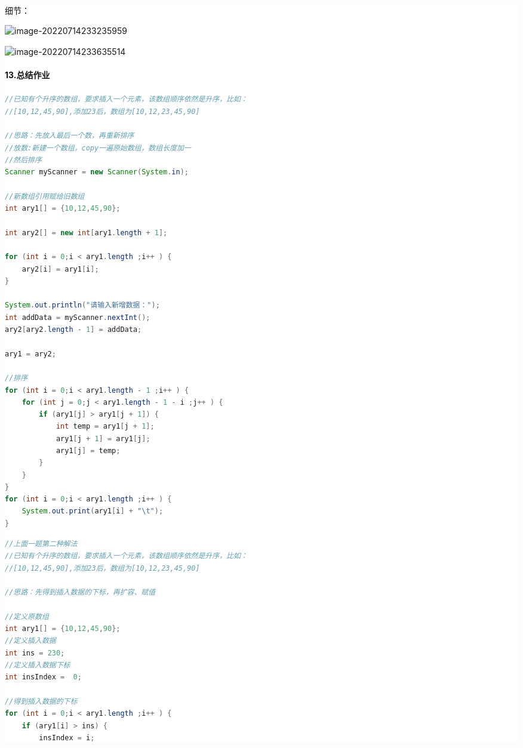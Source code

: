 细节：

![image-20220714233235959](https://cdn.jsdelivr.net/gh/Momo-web/Java-note/img/202302062250804.png)

![image-20220714233635514](https://cdn.jsdelivr.net/gh/Momo-web/Java-note/img/202302062250031.png)

#### 13.总结作业

```java
//已知有个升序的数组，要求插入一个元素，该数组顺序依然是升序，比如：
//[10,12,45,90],添加23后，数组为[10,12,23,45,90]

//思路：先放入最后一个数，再重新排序
//放数:新建一个数组，copy一遍原始数组，数组长度加一
//然后排序
Scanner myScanner = new Scanner(System.in);

//新数组引用赋给旧数组
int ary1[] = {10,12,45,90};

int ary2[] = new int[ary1.length + 1];

for (int i = 0;i < ary1.length ;i++ ) {
    ary2[i] = ary1[i];
}

System.out.println("请输入新增数据：");
int addData = myScanner.nextInt();
ary2[ary2.length - 1] = addData;

ary1 = ary2;

//排序
for (int i = 0;i < ary1.length - 1 ;i++ ) {
    for (int j = 0;j < ary1.length - 1 - i ;j++ ) {
        if (ary1[j] > ary1[j + 1]) {
            int temp = ary1[j + 1];
            ary1[j + 1] = ary1[j];
            ary1[j] = temp;
        }
    }
}
for (int i = 0;i < ary1.length ;i++ ) {
    System.out.print(ary1[i] + "\t");
}
```

```java
//上面一题第二种解法
//已知有个升序的数组，要求插入一个元素，该数组顺序依然是升序，比如：
//[10,12,45,90],添加23后，数组为[10,12,23,45,90]

//思路：先得到插入数据的下标，再扩容、赋值

//定义原数组
int ary1[] = {10,12,45,90};
//定义插入数据
int ins = 230;
//定义插入数据下标
int insIndex =  0;

//得到插入数据的下标
for (int i = 0;i < ary1.length ;i++ ) {
    if (ary1[i] > ins) {
        insIndex = i;
```